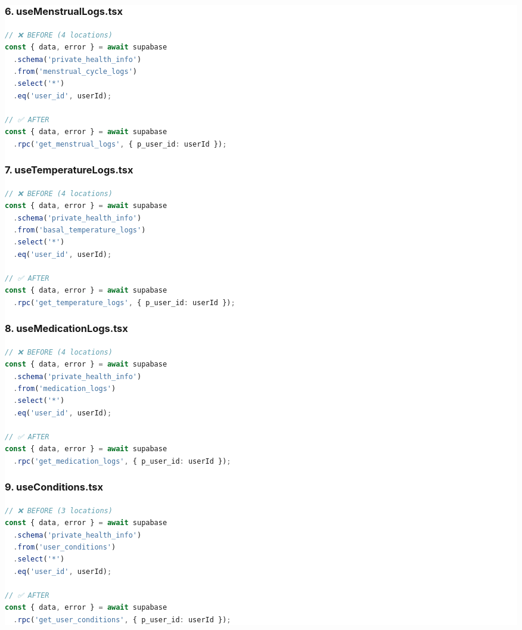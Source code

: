 ### 6. useMenstrualLogs.tsx
```typescript
// ❌ BEFORE (4 locations)
const { data, error } = await supabase
  .schema('private_health_info')
  .from('menstrual_cycle_logs')
  .select('*')
  .eq('user_id', userId);

// ✅ AFTER
const { data, error } = await supabase
  .rpc('get_menstrual_logs', { p_user_id: userId });
```

### 7. useTemperatureLogs.tsx
```typescript
// ❌ BEFORE (4 locations)
const { data, error } = await supabase
  .schema('private_health_info')
  .from('basal_temperature_logs')
  .select('*')
  .eq('user_id', userId);

// ✅ AFTER
const { data, error } = await supabase
  .rpc('get_temperature_logs', { p_user_id: userId });
```

### 8. useMedicationLogs.tsx
```typescript
// ❌ BEFORE (4 locations)
const { data, error } = await supabase
  .schema('private_health_info')
  .from('medication_logs')
  .select('*')
  .eq('user_id', userId);

// ✅ AFTER
const { data, error } = await supabase
  .rpc('get_medication_logs', { p_user_id: userId });
```

### 9. useConditions.tsx
```typescript
// ❌ BEFORE (3 locations)
const { data, error } = await supabase
  .schema('private_health_info')
  .from('user_conditions')
  .select('*')
  .eq('user_id', userId);

// ✅ AFTER
const { data, error } = await supabase
  .rpc('get_user_conditions', { p_user_id: userId });
```
